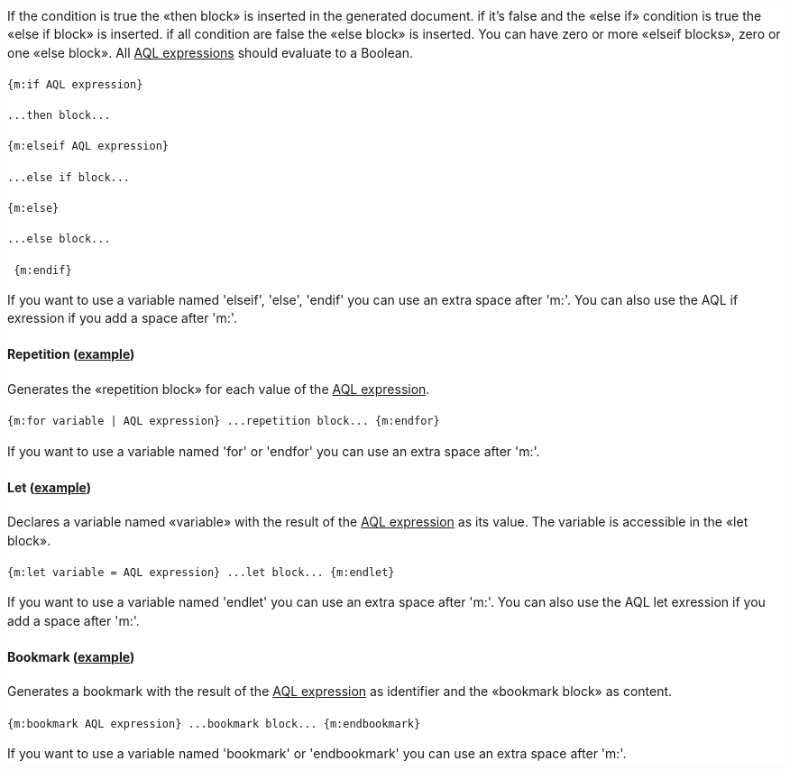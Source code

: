 If the condition is true the &#171;then block&#187; is inserted in the generated document. if it&#8217;s false and the &#171;else if&#187; condition is true the &#171;else if block&#187; is inserted. if all condition are false the &#171;else block&#187; is inserted. You can have zero or more &#171;elseif blocks&#187;, zero or one &#171;else block&#187;. All [AQL expressions](https://www.eclipse.dev/acceleo/documentation/aql.html) should evaluate to a Boolean.

`{m:if AQL expression}`

`...then block...`

`{m:elseif AQL expression}`

`...else if block...` 

`{m:else}` 

`...else block...`

` {m:endif}`

If you want to use a variable named 'elseif', 'else', 'endif' you can use an extra space after 'm:'. You can also use the AQL if exression if you add a space after 'm:'.

#### Repetition ([example](https://github.com/ObeoNetwork/M2Doc/tree/master/tests/org.obeonetwork.m2doc.tests/resources/repetition/nominal))

Generates the &#171;repetition block&#187; for each value of the [AQL expression](https://www.eclipse.dev/acceleo/documentation/aql.html).

`{m:for variable | AQL expression} ...repetition block... {m:endfor}`

If you want to use a variable named 'for' or 'endfor' you can use an extra space after 'm:'.

#### Let ([example](https://github.com/ObeoNetwork/M2Doc/tree/master/tests/org.obeonetwork.m2doc.tests/resources/repetition/nominal))

Declares a variable named &#171;variable&#187; with the result of the [AQL expression](https://www.eclipse.dev/acceleo/documentation/aql.html) as its value. The variable is accessible in the &#171;let block&#187;.

`{m:let variable = AQL expression} ...let block... {m:endlet}`

If you want to use a variable named 'endlet' you can use an extra space after 'm:'. You can also use the AQL let exression if you add a space after 'm:'.

#### Bookmark ([example](https://github.com/ObeoNetwork/M2Doc/tree/master/tests/org.obeonetwork.m2doc.tests/resources/bookmark/nominal))

Generates a bookmark with the result of the [AQL expression](https://www.eclipse.dev/acceleo/documentation/aql.html) as identifier and the &#171;bookmark block&#187; as content.

`{m:bookmark AQL expression} ...bookmark block... {m:endbookmark}`

If you want to use a variable named 'bookmark' or 'endbookmark' you can use an extra space after 'm:'.
